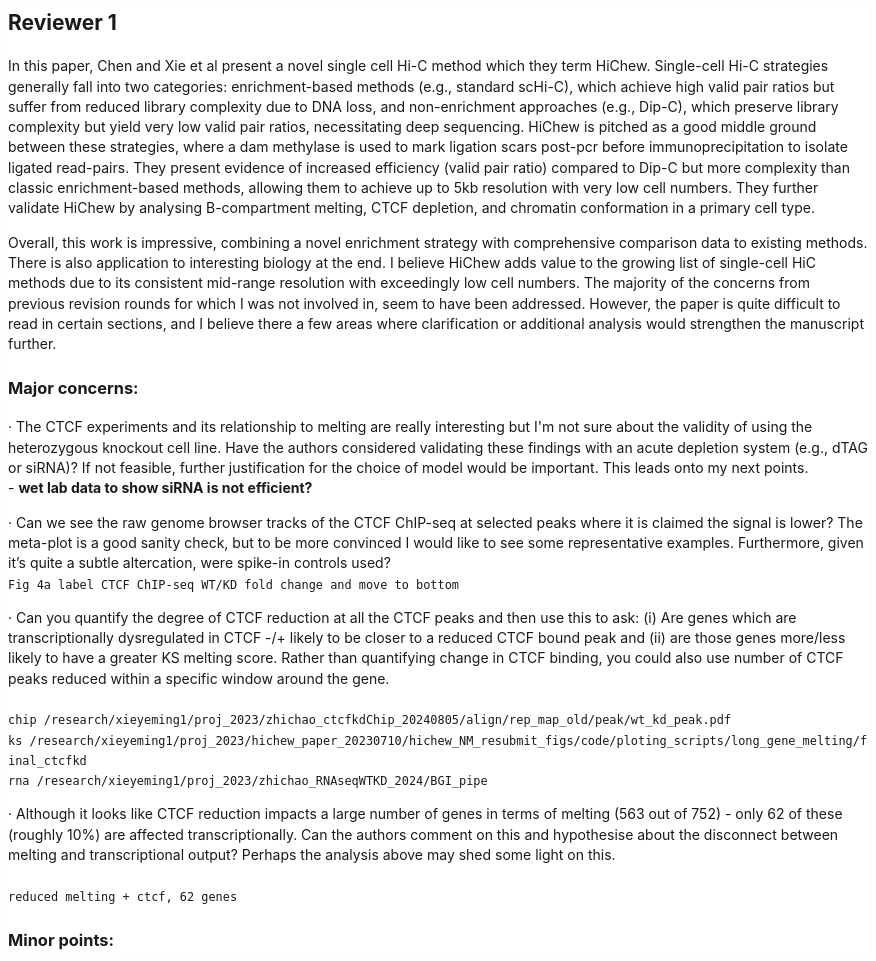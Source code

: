 ## Reviewer 1

In this paper, Chen and Xie et al present a novel single cell Hi-C method which they term HiChew. Single-cell Hi-C strategies generally fall into two categories: enrichment-based methods (e.g., standard scHi-C), which achieve high valid pair ratios but suffer from reduced library complexity due to DNA loss, and non-enrichment approaches (e.g., Dip-C), which preserve library complexity but yield very low valid pair ratios, necessitating deep sequencing. HiChew is pitched as a good middle ground between these strategies, where a dam methylase is used to mark ligation scars post-pcr before immunoprecipitation to isolate ligated read-pairs. They present evidence of increased efficiency (valid pair ratio) compared to Dip-C but more complexity than classic enrichment-based methods, allowing them to achieve up to 5kb resolution with very low cell numbers. They further validate HiChew by analysing B-compartment melting, CTCF depletion, and chromatin conformation in a primary cell type.

Overall, this work is impressive, combining a novel enrichment strategy with comprehensive comparison data to existing methods. There is also application to interesting biology at the end. I believe HiChew adds value to the growing list of single-cell HiC methods due to its consistent mid-range resolution with exceedingly low cell numbers. The majority of the concerns from previous revision rounds for which I was not involved in, seem to have been addressed. However, the paper is quite difficult to read in certain sections, and I believe there a few areas where clarification or additional analysis would strengthen the manuscript further.

### Major concerns:

·         The CTCF experiments and its relationship to melting are really interesting but I'm not sure about the validity of using the heterozygous knockout cell line.  Have the authors considered validating these findings with an acute depletion system (e.g., dTAG or siRNA)? If not feasible, further justification for the choice of model would be important. This leads onto my next points.
<br> - __wet lab data to show siRNA is not efficient?__<br> 

·         Can we see the raw genome browser tracks of the CTCF ChIP-seq at selected peaks where it is claimed the signal is lower? The meta-plot is a good sanity check, but to be more convinced I would like to see some representative examples. Furthermore, given it’s quite a subtle altercation, were spike-in controls used?
<br> `Fig 4a label CTCF ChIP-seq WT/KD fold change and move to bottom` <br>

·         Can you quantify the degree of CTCF reduction at all the CTCF peaks and then use this to ask:  (i) Are genes which are transcriptionally dysregulated in CTCF -/+ likely to be closer to a reduced CTCF bound peak and  (ii) are those genes more/less likely to have a greater KS melting score. Rather than quantifying change in CTCF binding, you could also use number of CTCF peaks reduced within a specific window around the gene.
<br><br> `chip /research/xieyeming1/proj_2023/zhichao_ctcfkdChip_20240805/align/rep_map_old/peak/wt_kd_peak.pdf` 
<br> `ks /research/xieyeming1/proj_2023/hichew_paper_20230710/hichew_NM_resubmit_figs/code/ploting_scripts/long_gene_melting/final_ctcfkd` 
<br> `rna /research/xieyeming1/proj_2023/zhichao_RNAseqWTKD_2024/BGI_pipe` 

·         Although it looks like CTCF reduction impacts a large number of genes in terms of melting (563 out of 752) - only 62 of these (roughly 10%) are affected transcriptionally. Can the authors comment on this and hypothesise about the disconnect between melting and transcriptional output? Perhaps the analysis above may shed some light on this.
<br><br> `reduced melting + ctcf, 62 genes` <br>

### Minor points:
